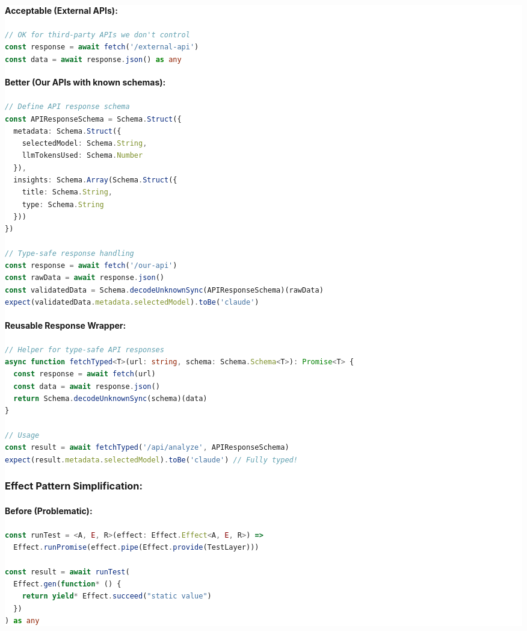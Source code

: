 #### Acceptable (External APIs):
```typescript
// OK for third-party APIs we don't control
const response = await fetch('/external-api')
const data = await response.json() as any
```

#### Better (Our APIs with known schemas):
```typescript
// Define API response schema
const APIResponseSchema = Schema.Struct({
  metadata: Schema.Struct({
    selectedModel: Schema.String,
    llmTokensUsed: Schema.Number
  }),
  insights: Schema.Array(Schema.Struct({
    title: Schema.String,
    type: Schema.String
  }))
})

// Type-safe response handling
const response = await fetch('/our-api')
const rawData = await response.json()
const validatedData = Schema.decodeUnknownSync(APIResponseSchema)(rawData)
expect(validatedData.metadata.selectedModel).toBe('claude')
```

#### Reusable Response Wrapper:
```typescript
// Helper for type-safe API responses
async function fetchTyped<T>(url: string, schema: Schema.Schema<T>): Promise<T> {
  const response = await fetch(url)
  const data = await response.json()
  return Schema.decodeUnknownSync(schema)(data)
}

// Usage
const result = await fetchTyped('/api/analyze', APIResponseSchema)
expect(result.metadata.selectedModel).toBe('claude') // Fully typed!
```

### Effect Pattern Simplification:
#### Before (Problematic):
```typescript
const runTest = <A, E, R>(effect: Effect.Effect<A, E, R>) =>
  Effect.runPromise(effect.pipe(Effect.provide(TestLayer)))

const result = await runTest(
  Effect.gen(function* () {
    return yield* Effect.succeed("static value")
  })
) as any
```
